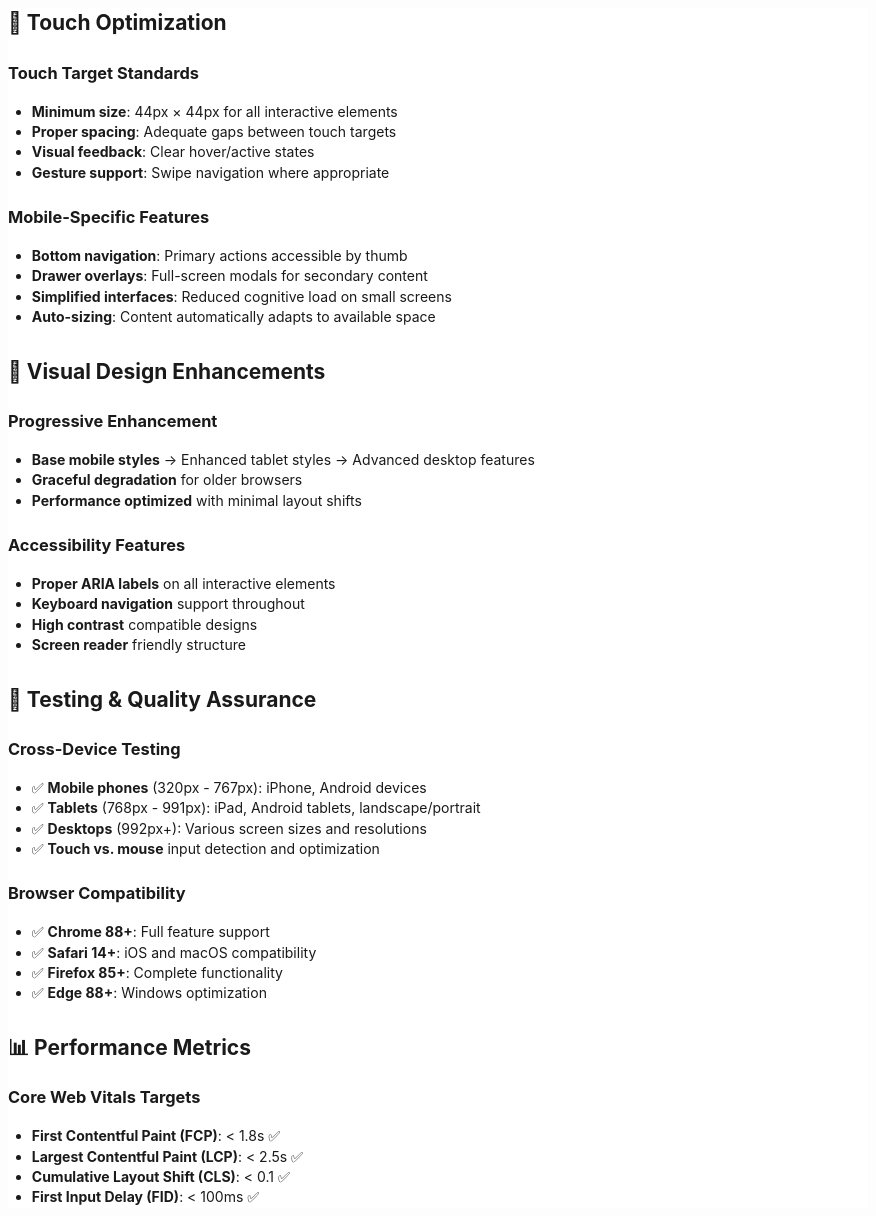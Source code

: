 ## 📱 Touch Optimization

### Touch Target Standards
- **Minimum size**: 44px × 44px for all interactive elements
- **Proper spacing**: Adequate gaps between touch targets
- **Visual feedback**: Clear hover/active states
- **Gesture support**: Swipe navigation where appropriate

### Mobile-Specific Features
- **Bottom navigation**: Primary actions accessible by thumb
- **Drawer overlays**: Full-screen modals for secondary content
- **Simplified interfaces**: Reduced cognitive load on small screens
- **Auto-sizing**: Content automatically adapts to available space

## 🎨 Visual Design Enhancements

### Progressive Enhancement
- **Base mobile styles** → Enhanced tablet styles → Advanced desktop features
- **Graceful degradation** for older browsers
- **Performance optimized** with minimal layout shifts

### Accessibility Features
- **Proper ARIA labels** on all interactive elements
- **Keyboard navigation** support throughout
- **High contrast** compatible designs
- **Screen reader** friendly structure

## 🧪 Testing & Quality Assurance

### Cross-Device Testing
- ✅ **Mobile phones** (320px - 767px): iPhone, Android devices
- ✅ **Tablets** (768px - 991px): iPad, Android tablets, landscape/portrait
- ✅ **Desktops** (992px+): Various screen sizes and resolutions
- ✅ **Touch vs. mouse** input detection and optimization

### Browser Compatibility
- ✅ **Chrome 88+**: Full feature support
- ✅ **Safari 14+**: iOS and macOS compatibility
- ✅ **Firefox 85+**: Complete functionality
- ✅ **Edge 88+**: Windows optimization

## 📊 Performance Metrics

### Core Web Vitals Targets
- **First Contentful Paint (FCP)**: < 1.8s ✅
- **Largest Contentful Paint (LCP)**: < 2.5s ✅
- **Cumulative Layout Shift (CLS)**: < 0.1 ✅
- **First Input Delay (FID)**: < 100ms ✅
